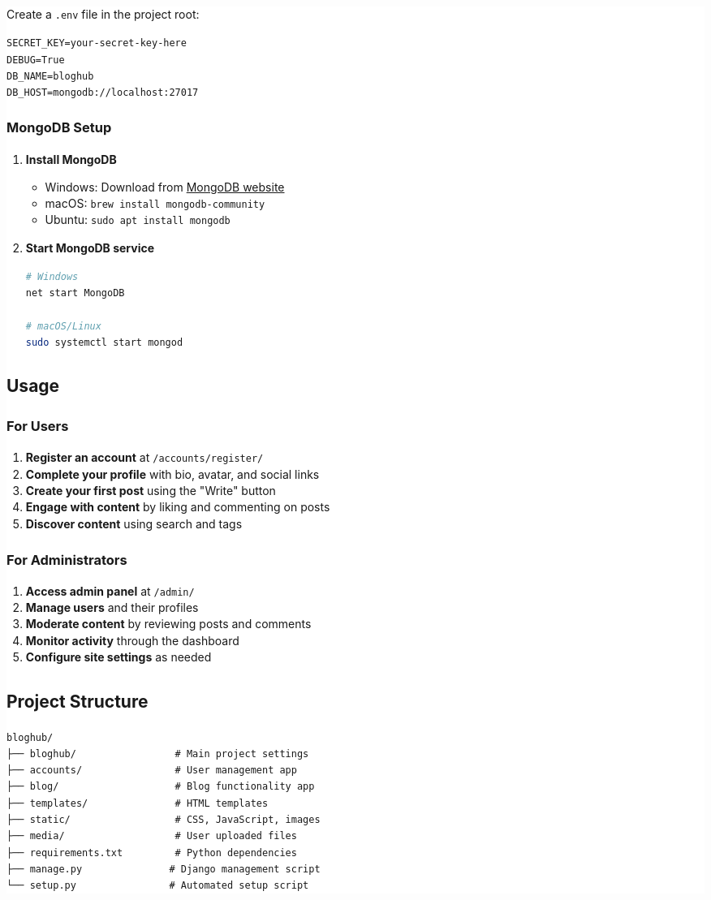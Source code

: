 Create a `.env` file in the project root:

```env
SECRET_KEY=your-secret-key-here
DEBUG=True
DB_NAME=bloghub
DB_HOST=mongodb://localhost:27017
```

### MongoDB Setup

1. **Install MongoDB**
   - Windows: Download from [MongoDB website](https://www.mongodb.com/try/download/community)
   - macOS: `brew install mongodb-community`
   - Ubuntu: `sudo apt install mongodb`

2. **Start MongoDB service**
   ```bash
   # Windows
   net start MongoDB
   
   # macOS/Linux
   sudo systemctl start mongod
   ```

## Usage

### For Users

1. **Register an account** at `/accounts/register/`
2. **Complete your profile** with bio, avatar, and social links
3. **Create your first post** using the "Write" button
4. **Engage with content** by liking and commenting on posts
5. **Discover content** using search and tags

### For Administrators

1. **Access admin panel** at `/admin/`
2. **Manage users** and their profiles
3. **Moderate content** by reviewing posts and comments
4. **Monitor activity** through the dashboard
5. **Configure site settings** as needed

## Project Structure

```
bloghub/
├── bloghub/                 # Main project settings
├── accounts/                # User management app
├── blog/                    # Blog functionality app
├── templates/               # HTML templates
├── static/                  # CSS, JavaScript, images
├── media/                   # User uploaded files
├── requirements.txt         # Python dependencies
├── manage.py               # Django management script
└── setup.py                # Automated setup script
```
